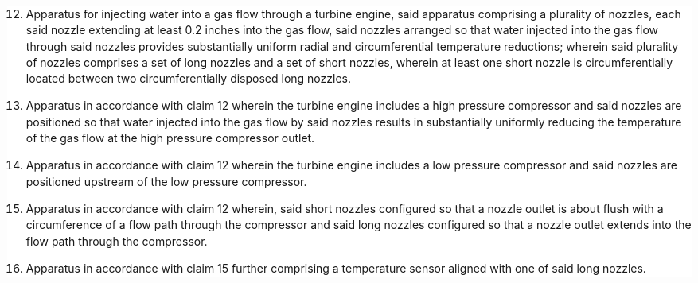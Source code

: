   
12. Apparatus for injecting water into a gas flow through a turbine engine, said apparatus comprising a plurality of nozzles, each said nozzle extending at least 0.2 inches into the gas flow, said nozzles arranged so that water injected into the gas flow through said nozzles provides substantially uniform radial and circumferential temperature reductions; wherein said plurality of nozzles comprises a set of long nozzles and a set of short nozzles, wherein at least one short nozzle is circumferentially located between two circumferentially disposed long nozzles.

  
13. Apparatus in accordance with claim 12 wherein the turbine engine includes a high pressure compressor and said nozzles are positioned so that water injected into the gas flow by said nozzles results in substantially uniformly reducing the temperature of the gas flow at the high pressure compressor outlet.

  
14. Apparatus in accordance with claim 12 wherein the turbine engine includes a low pressure compressor and said nozzles are positioned upstream of the low pressure compressor.

  
15. Apparatus in accordance with claim 12 wherein, said short nozzles configured so that a nozzle outlet is about flush with a circumference of a flow path through the compressor and said long nozzles configured so that a nozzle outlet extends into the flow path through the compressor.

  
16. Apparatus in accordance with claim 15 further comprising a temperature sensor aligned with one of said long nozzles.